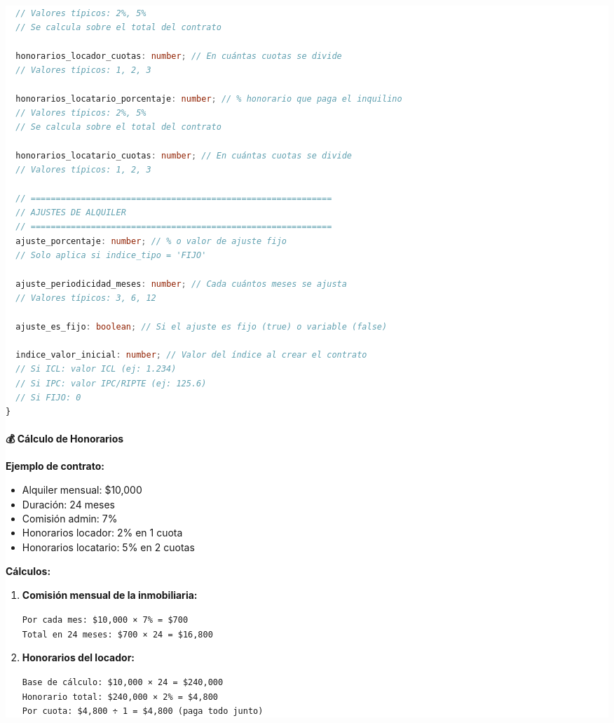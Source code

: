 ```typescript
  // Valores típicos: 2%, 5%
  // Se calcula sobre el total del contrato

  honorarios_locador_cuotas: number; // En cuántas cuotas se divide
  // Valores típicos: 1, 2, 3

  honorarios_locatario_porcentaje: number; // % honorario que paga el inquilino
  // Valores típicos: 2%, 5%
  // Se calcula sobre el total del contrato

  honorarios_locatario_cuotas: number; // En cuántas cuotas se divide
  // Valores típicos: 1, 2, 3

  // ============================================================
  // AJUSTES DE ALQUILER
  // ============================================================
  ajuste_porcentaje: number; // % o valor de ajuste fijo
  // Solo aplica si indice_tipo = 'FIJO'

  ajuste_periodicidad_meses: number; // Cada cuántos meses se ajusta
  // Valores típicos: 3, 6, 12

  ajuste_es_fijo: boolean; // Si el ajuste es fijo (true) o variable (false)

  indice_valor_inicial: number; // Valor del índice al crear el contrato
  // Si ICL: valor ICL (ej: 1.234)
  // Si IPC: valor IPC/RIPTE (ej: 125.6)
  // Si FIJO: 0
}
```

#### 💰 Cálculo de Honorarios

**Ejemplo de contrato:**

- Alquiler mensual: $10,000
- Duración: 24 meses
- Comisión admin: 7%
- Honorarios locador: 2% en 1 cuota
- Honorarios locatario: 5% en 2 cuotas

**Cálculos:**

1. **Comisión mensual de la inmobiliaria:**

   ```
   Por cada mes: $10,000 × 7% = $700
   Total en 24 meses: $700 × 24 = $16,800
   ```

2. **Honorarios del locador:**

   ```
   Base de cálculo: $10,000 × 24 = $240,000
   Honorario total: $240,000 × 2% = $4,800
   Por cuota: $4,800 ÷ 1 = $4,800 (paga todo junto)
   ```
